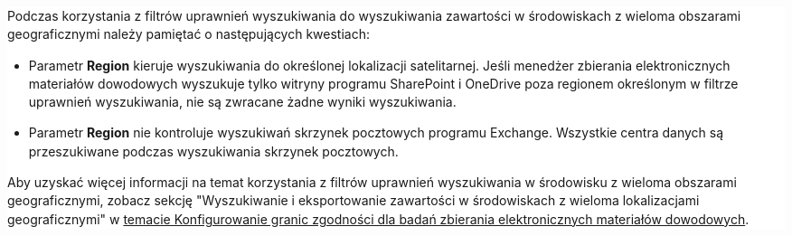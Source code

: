Podczas korzystania z filtrów uprawnień wyszukiwania do wyszukiwania zawartości w środowiskach z wieloma obszarami geograficznymi należy pamiętać o następujących kwestiach:

- Parametr **Region** kieruje wyszukiwania do określonej lokalizacji satelitarnej. Jeśli menedżer zbierania elektronicznych materiałów dowodowych wyszukuje tylko witryny programu SharePoint i OneDrive poza regionem określonym w filtrze uprawnień wyszukiwania, nie są zwracane żadne wyniki wyszukiwania.

- Parametr **Region** nie kontroluje wyszukiwań skrzynek pocztowych programu Exchange. Wszystkie centra danych są przeszukiwane podczas wyszukiwania skrzynek pocztowych.

Aby uzyskać więcej informacji na temat korzystania z filtrów uprawnień wyszukiwania w środowisku z wieloma obszarami geograficznymi, zobacz sekcję "Wyszukiwanie i eksportowanie zawartości w środowiskach z wieloma lokalizacjami geograficznymi" w [temacie Konfigurowanie granic zgodności dla badań zbierania elektronicznych materiałów dowodowych](set-up-compliance-boundaries.md#searching-and-exporting-content-in-multi-geo-environments).

